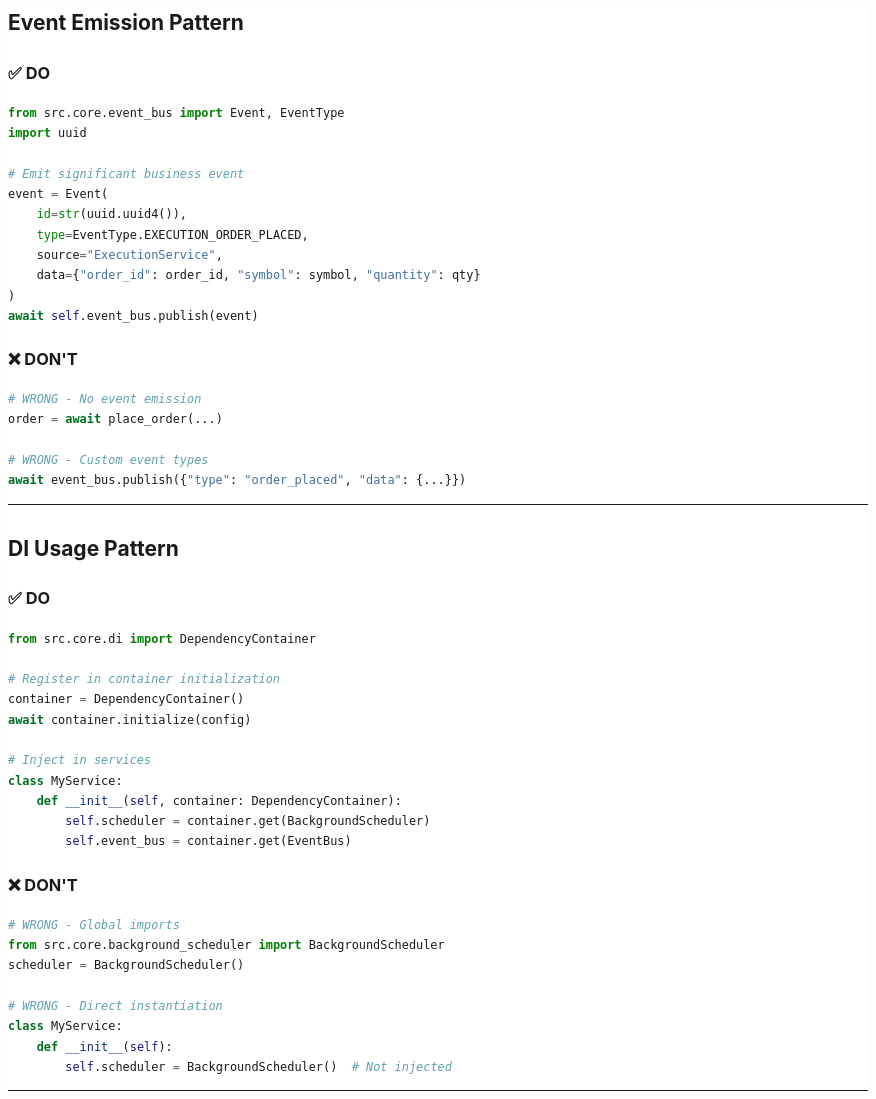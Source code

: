 ## Event Emission Pattern

### ✅ DO

```python
from src.core.event_bus import Event, EventType
import uuid

# Emit significant business event
event = Event(
    id=str(uuid.uuid4()),
    type=EventType.EXECUTION_ORDER_PLACED,
    source="ExecutionService",
    data={"order_id": order_id, "symbol": symbol, "quantity": qty}
)
await self.event_bus.publish(event)
```

### ❌ DON'T

```python
# WRONG - No event emission
order = await place_order(...)

# WRONG - Custom event types
await event_bus.publish({"type": "order_placed", "data": {...}})
```

---

## DI Usage Pattern

### ✅ DO

```python
from src.core.di import DependencyContainer

# Register in container initialization
container = DependencyContainer()
await container.initialize(config)

# Inject in services
class MyService:
    def __init__(self, container: DependencyContainer):
        self.scheduler = container.get(BackgroundScheduler)
        self.event_bus = container.get(EventBus)
```

### ❌ DON'T

```python
# WRONG - Global imports
from src.core.background_scheduler import BackgroundScheduler
scheduler = BackgroundScheduler()

# WRONG - Direct instantiation
class MyService:
    def __init__(self):
        self.scheduler = BackgroundScheduler()  # Not injected
```

---